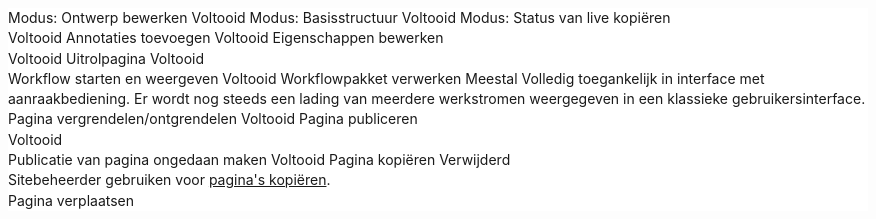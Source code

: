   <tr>
   <td>Modus: Ontwerp bewerken</td> 
   <td>Voltooid</td> 
   <td> </td> 
  </tr>
  <tr>
   <td>Modus: Basisstructuur</td> 
   <td>Voltooid</td> 
   <td> </td> 
  </tr>
  <tr>
   <td>Modus: Status van live kopiëren<br /> </td> 
   <td>Voltooid</td> 
   <td> </td> 
  </tr>
  <tr>
   <td>Annotaties toevoegen</td> 
   <td>Voltooid</td> 
   <td> </td> 
  </tr>
  <tr>
   <td>Eigenschappen bewerken<br /> </td> 
   <td>Voltooid</td> 
   <td> </td> 
  </tr>
  <tr>
   <td>Uitrolpagina</td> 
   <td>Voltooid<br /> </td> 
   <td> </td> 
  </tr>
  <tr>
   <td>Workflow starten en weergeven</td> 
   <td>Voltooid</td> 
   <td> </td> 
  </tr>
  <tr>
   <td>Workflowpakket verwerken</td> 
   <td>Meestal</td> 
   <td>Volledig toegankelijk in interface met aanraakbediening. Er wordt nog steeds een lading van meerdere werkstromen weergegeven in een klassieke gebruikersinterface.<br /> </td> 
  </tr>
  <tr>
   <td>Pagina vergrendelen/ontgrendelen</td> 
   <td>Voltooid</td> 
   <td> </td> 
  </tr>
  <tr>
   <td>Pagina publiceren <br /> </td> 
   <td>Voltooid<br /> </td> 
   <td> </td> 
  </tr>
  <tr>
   <td>Publicatie van pagina ongedaan maken</td> 
   <td>Voltooid</td> 
   <td> </td> 
  </tr>
  <tr>
   <td>Pagina kopiëren</td> 
   <td>Verwijderd<br /> </td> 
   <td>Sitebeheerder gebruiken voor <a href="/help/sites-authoring/managing-pages.md#copying-and-pasting-a-page">pagina's kopiëren</a>.<br /> </td> 
  </tr>
  <tr>
   <td>Pagina verplaatsen</td> 